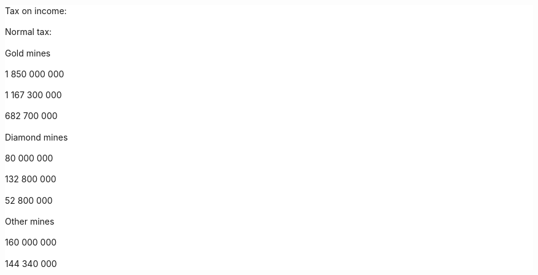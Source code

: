 </tr>

<tr>

<td><p>Tax on income:</p></td>

<td><p></p></td>

<td><p></p></td>

<td><p></p></td>

<td><p></p></td>

</tr>

<tr>

<td><p>Normal tax:</p></td>

<td><p></p></td>

<td><p></p></td>

<td><p></p></td>

<td><p></p></td>

</tr>

<tr>

<td><p>Gold mines</p></td>

<td><p>1 850 000 000</p></td>

<td><p>1 167 300 000</p></td>

<td><p>682 700 000</p></td>

<td><p></p></td>

</tr>

<tr>

<td><p>Diamond mines</p></td>

<td><p>80 000 000</p></td>

<td><p>132 800 000</p></td>

<td><p></p></td>

<td><p>52 800 000</p></td>

</tr>

<tr>

<td><p>Other mines</p></td>

<td><p>160 000 000</p></td>

<td><p>144 340 000</p></td>
